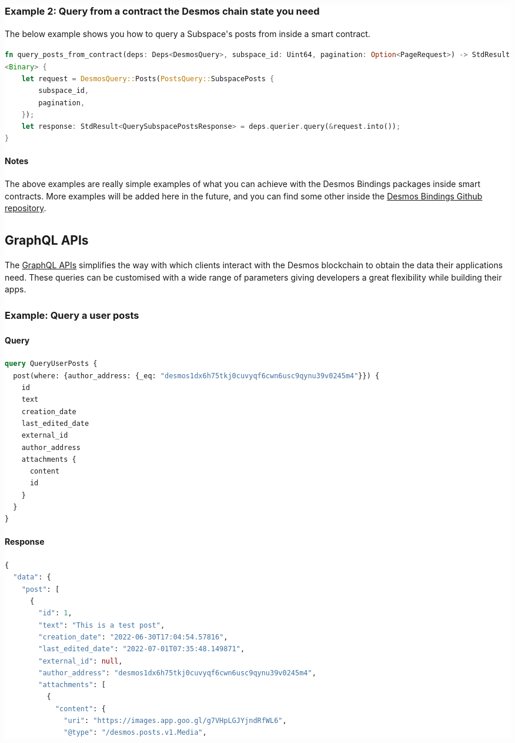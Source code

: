 ```rust
```

### Example 2: Query from a contract the Desmos chain state you need
The below example shows you how to query a Subspace's posts from inside a smart contract.
```rust
fn query_posts_from_contract(deps: Deps<DesmosQuery>, subspace_id: Uint64, pagination: Option<PageRequest>) -> StdResult<Binary> {
    let request = DesmosQuery::Posts(PostsQuery::SubspacePosts {
        subspace_id,
        pagination,
    });
    let response: StdResult<QuerySubspacePostsResponse> = deps.querier.query(&request.into());
}
```

#### Notes
The above examples are really simple examples of what you can achieve with the Desmos Bindings packages inside smart contracts. More examples will be added here in the future, and you can find some other inside the [Desmos Bindings Github repository](https://github.com/desmos-labs/desmos-bindings).

## GraphQL APIs
The [GraphQL APIs](../07-graphql/01-overview.md) simplifies the way with which clients interact with the Desmos blockchain to obtain the data their applications need. These queries can be customised with a wide range of parameters giving developers a great flexibility while building their apps.

### Example: Query a user posts
#### Query
```graphql
query QueryUserPosts {
  post(where: {author_address: {_eq: "desmos1dx6h75tkj0cuvyqf6cwn6usc9qynu39v0245m4"}}) {
    id
  	text
    creation_date
    last_edited_date
    external_id
    author_address
    attachments {
      content
      id
    }
  }
}
```

#### Response
```graphql
{
  "data": {
    "post": [
      {
        "id": 1,
        "text": "This is a test post",
        "creation_date": "2022-06-30T17:04:54.57816",
        "last_edited_date": "2022-07-01T07:35:48.149871",
        "external_id": null,
        "author_address": "desmos1dx6h75tkj0cuvyqf6cwn6usc9qynu39v0245m4",
        "attachments": [
          {
            "content": {
              "uri": "https://images.app.goo.gl/g7VHpLGJYjndRfWL6",
              "@type": "/desmos.posts.v1.Media",
```